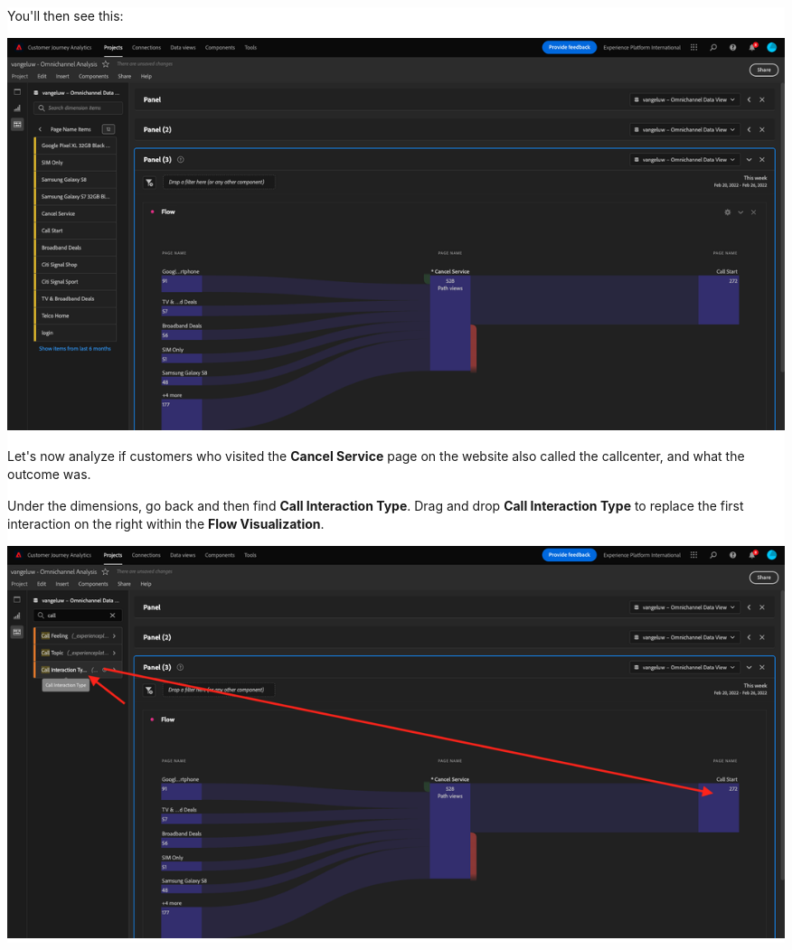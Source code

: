 You'll then see this:

![demo](./images/pro40.png)

Let's now analyze if customers who visited the **Cancel Service** page on the website also called the callcenter, and what the outcome was.

Under the dimensions, go back and then find **Call Interaction Type**.
Drag and drop **Call Interaction Type** to replace the first interaction on the right within the **Flow Visualization**. 

![demo](./images/pro43.png)
